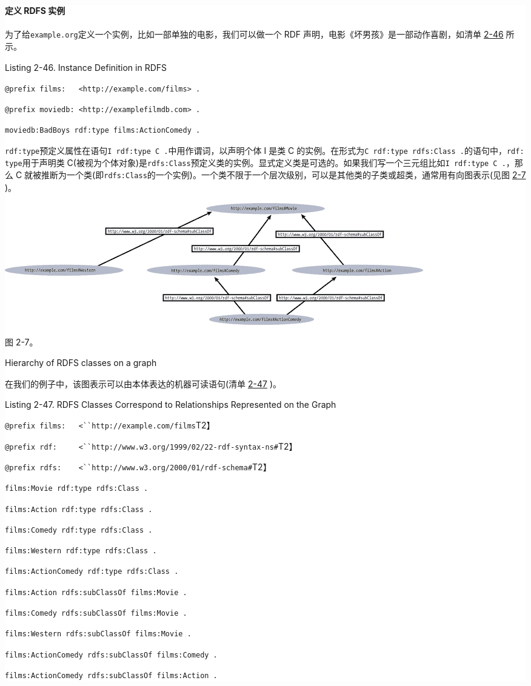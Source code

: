 #### 定义 RDFS 实例

为了给`example.org`定义一个实例，比如一部单独的电影，我们可以做一个 RDF 声明，电影《坏男孩》是一部动作喜剧，如清单 [2-46](#FPar53) 所示。

Listing 2-46\. Instance Definition in RDFS

`@prefix films:   <http://example.com/films> .`

`@prefix moviedb: <http://examplefilmdb.com> .`

`moviedb:BadBoys rdf:type films:ActionComedy .`

`rdf:type`预定义属性在语句`I rdf:type C .`中用作谓词，以声明个体 I 是类 C 的实例。在形式为`C rdf:type rdfs:Class .`的语句中，`rdf:type`用于声明类 C(被视为个体对象)是`rdfs:Class`预定义类的实例。显式定义类是可选的。如果我们写一个三元组比如`I rdf:type C .`，那么 C 就被推断为一个类(即`rdfs:Class`的一个实例)。一个类不限于一个层次级别，可以是其他类的子类或超类，通常用有向图表示(见图 [2-7](#Fig7) )。

![A978-1-4842-1049-9_2_Fig7_HTML.gif](img/A978-1-4842-1049-9_2_Fig7_HTML.gif)

图 2-7。

Hierarchy of RDFS classes on a graph

在我们的例子中，该图表示可以由本体表达的机器可读语句(清单 [2-47](#FPar54) )。

Listing 2-47\. RDFS Classes Correspond to Relationships Represented on the Graph

`@prefix films:   <``http://example.com/films`T2】

`@prefix rdf:     <``http://www.w3.org/1999/02/22-rdf-syntax-ns#`T2】

`@prefix rdfs:    <``http://www.w3.org/2000/01/rdf-schema#`T2】

`films:Movie rdf:type rdfs:Class .`

`films:Action rdf:type rdfs:Class .`

`films:Comedy rdf:type rdfs:Class .`

`films:Western rdf:type rdfs:Class .`

`films:ActionComedy rdf:type rdfs:Class .`

`films:Action rdfs:subClassOf films:Movie .`

`films:Comedy rdfs:subClassOf films:Movie .`

`films:Western rdfs:subClassOf films:Movie .`

`films:ActionComedy rdfs:subClassOf films:Comedy .`

`films:ActionComedy rdfs:subClassOf films:Action .`
